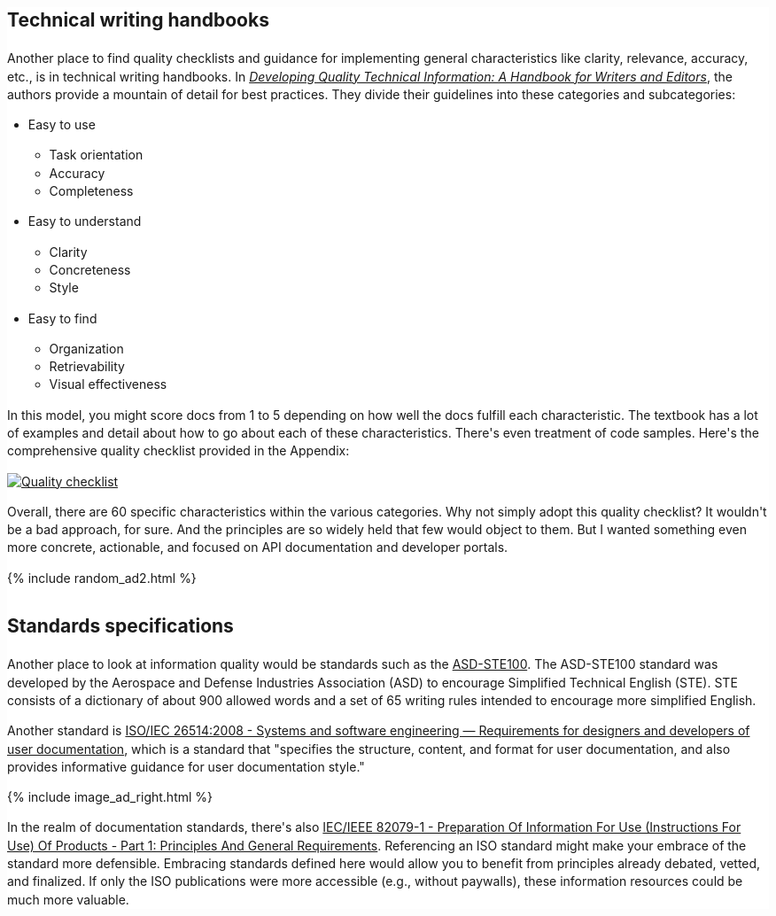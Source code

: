 ## Technical writing handbooks

Another place to find quality checklists and guidance for implementing general characteristics like clarity, relevance, accuracy, etc., is in technical writing handbooks. In [*Developing Quality Technical Information: A Handbook for Writers and Editors*](https://learning.oreilly.com/library/view/developing-quality-technical/9780133119046/app01.html), the authors provide a mountain of detail for best practices. They divide their guidelines into these categories and subcategories:

* Easy to use
  * Task orientation
  * Accuracy
  * Completeness

* Easy to understand
  * Clarity
  * Concreteness
  * Style

* Easy to find
  * Organization
  * Retrievability
  * Visual effectiveness

In this model, you might score docs from 1 to 5 depending on how well the docs fulfill each characteristic. The textbook has a lot of examples and detail about how to go about each of these characteristics. There's even treatment of code samples. Here's the comprehensive quality checklist provided in the Appendix:

<a class="noCrossRef" href="https://learning.oreilly.com/library/view/developing-quality-technical/9780133119046/app01.html"><img src="{{site.media}}/qualityguidelinestextbook2.png" alt="Quality checklist" /></a>

Overall, there are 60 specific characteristics within the various categories. Why not simply adopt this quality checklist? It wouldn't be a bad approach, for sure. And the principles are so widely held that few would object to them. But I wanted something even more concrete, actionable, and focused on API documentation and developer portals.

{% include random_ad2.html %}

## Standards specifications

Another place to look at information quality would be standards such as the [ASD-STE100](http://www.asd-ste100.org/). The ASD-STE100 standard was developed by the Aerospace and Defense Industries Association (ASD) to encourage Simplified Technical English (STE). STE consists of a dictionary of about 900 allowed words and a set of 65 writing rules intended to encourage more simplified English.

Another standard is [ISO/IEC 26514:2008 - Systems and software engineering — Requirements for designers and developers of user documentation](https://www.iso.org/standard/43073.html), which is a standard that "specifies the structure, content, and format for user documentation, and also provides informative guidance for user documentation style."

{% include image_ad_right.html %}

In the realm of documentation standards, there's also [IEC/IEEE 82079-1 - Preparation Of Information For Use (Instructions For Use) Of Products - Part 1: Principles And General Requirements](https://webstore.ansi.org/Standards/ISO/IECIEEE820792019?gclid=Cj0KCQiA6Or_BRC_ARIsAPzuer-sndUAjuadJ-nhVGSbZeUX-MfS_jFuZj3mSC_-eyEcRiP-LFyTuMMaAmpKEALw_wcB). Referencing an ISO standard might make your embrace of the standard more defensible. Embracing standards defined here would allow you to benefit from principles already debated, vetted, and finalized. If only the ISO publications were more accessible (e.g., without paywalls), these information resources could be much more valuable.
